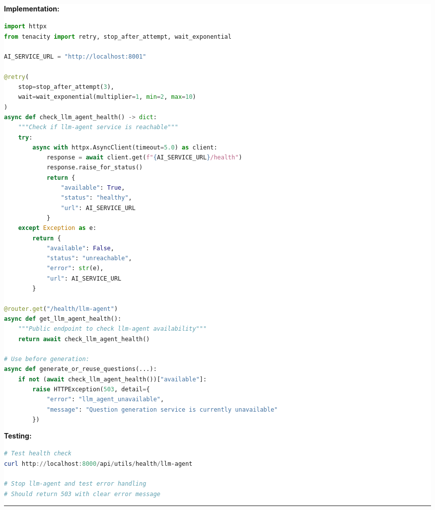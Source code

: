 **Implementation:**
```python
import httpx
from tenacity import retry, stop_after_attempt, wait_exponential

AI_SERVICE_URL = "http://localhost:8001"

@retry(
    stop=stop_after_attempt(3),
    wait=wait_exponential(multiplier=1, min=2, max=10)
)
async def check_llm_agent_health() -> dict:
    """Check if llm-agent service is reachable"""
    try:
        async with httpx.AsyncClient(timeout=5.0) as client:
            response = await client.get(f"{AI_SERVICE_URL}/health")
            response.raise_for_status()
            return {
                "available": True,
                "status": "healthy",
                "url": AI_SERVICE_URL
            }
    except Exception as e:
        return {
            "available": False,
            "status": "unreachable",
            "error": str(e),
            "url": AI_SERVICE_URL
        }

@router.get("/health/llm-agent")
async def get_llm_agent_health():
    """Public endpoint to check llm-agent availability"""
    return await check_llm_agent_health()

# Use before generation:
async def generate_or_reuse_questions(...):
    if not (await check_llm_agent_health())["available"]:
        raise HTTPException(503, detail={
            "error": "llm_agent_unavailable",
            "message": "Question generation service is currently unavailable"
        })
```

**Testing:**
```powershell
# Test health check
curl http://localhost:8000/api/utils/health/llm-agent

# Stop llm-agent and test error handling
# Should return 503 with clear error message
```

---